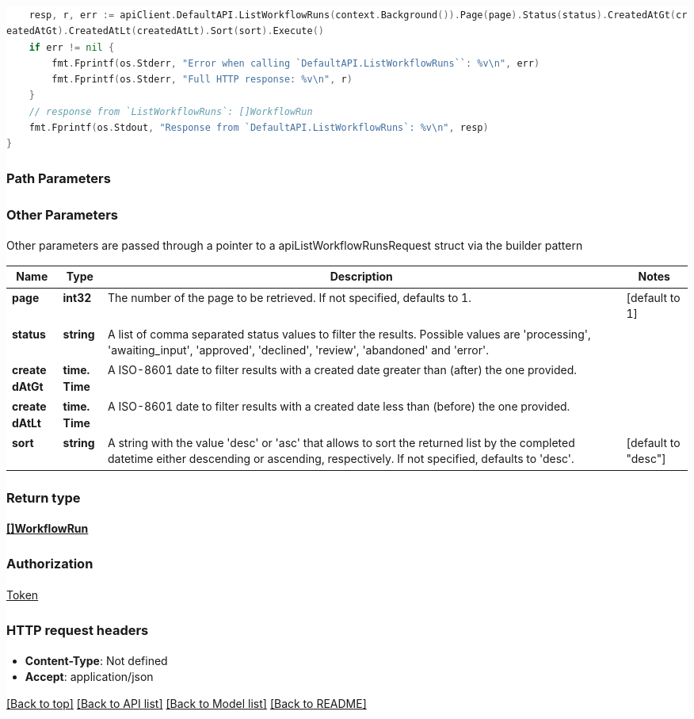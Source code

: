 ```go
	resp, r, err := apiClient.DefaultAPI.ListWorkflowRuns(context.Background()).Page(page).Status(status).CreatedAtGt(createdAtGt).CreatedAtLt(createdAtLt).Sort(sort).Execute()
	if err != nil {
		fmt.Fprintf(os.Stderr, "Error when calling `DefaultAPI.ListWorkflowRuns``: %v\n", err)
		fmt.Fprintf(os.Stderr, "Full HTTP response: %v\n", r)
	}
	// response from `ListWorkflowRuns`: []WorkflowRun
	fmt.Fprintf(os.Stdout, "Response from `DefaultAPI.ListWorkflowRuns`: %v\n", resp)
}
```

### Path Parameters



### Other Parameters

Other parameters are passed through a pointer to a apiListWorkflowRunsRequest struct via the builder pattern


Name | Type | Description  | Notes
------------- | ------------- | ------------- | -------------
 **page** | **int32** | The number of the page to be retrieved. If not specified, defaults to 1. | [default to 1]
 **status** | **string** | A list of comma separated status values to filter the results. Possible values are &#39;processing&#39;, &#39;awaiting_input&#39;, &#39;approved&#39;, &#39;declined&#39;, &#39;review&#39;, &#39;abandoned&#39; and &#39;error&#39;. | 
 **createdAtGt** | **time.Time** | A ISO-8601 date to filter results with a created date greater than (after) the one provided. | 
 **createdAtLt** | **time.Time** | A ISO-8601 date to filter results with a created date less than (before) the one provided. | 
 **sort** | **string** | A string with the value &#39;desc&#39; or &#39;asc&#39; that allows to sort the returned list by the completed datetime either descending or ascending, respectively. If not specified, defaults to &#39;desc&#39;. | [default to &quot;desc&quot;]

### Return type

[**[]WorkflowRun**](WorkflowRun.md)

### Authorization

[Token](../README.md#Token)

### HTTP request headers

- **Content-Type**: Not defined
- **Accept**: application/json

[[Back to top]](#) [[Back to API list]](../README.md#documentation-for-api-endpoints)
[[Back to Model list]](../README.md#documentation-for-models)
[[Back to README]](../README.md)

